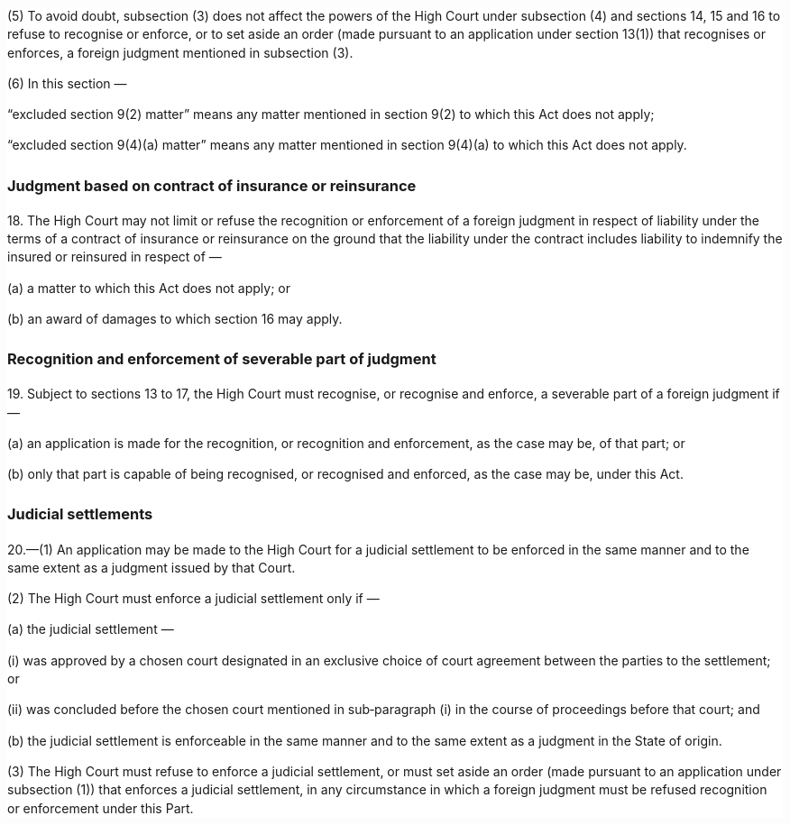 (5) To avoid doubt, subsection (3) does not affect the powers of the High Court under subsection (4) and sections 14, 15 and 16 to refuse to recognise or enforce, or to set aside an order (made pursuant to an application under section 13(1)) that recognises or enforces, a foreign judgment mentioned in subsection (3).

(6) In this section —

“excluded section 9(2) matter” means any matter mentioned in section 9(2) to which this Act does not apply;

“excluded section 9(4)(a) matter” means any matter mentioned in section 9(4)(a) to which this Act does not apply.

### Judgment based on contract of insurance or reinsurance

18\. The High Court may not limit or refuse the recognition or enforcement of a foreign judgment in respect of liability under the terms of a contract of insurance or reinsurance on the ground that the liability under the contract includes liability to indemnify the insured or reinsured in respect of —

(a) a matter to which this Act does not apply; or

(b) an award of damages to which section 16 may apply.

### Recognition and enforcement of severable part of judgment

19\. Subject to sections 13 to 17, the High Court must recognise, or recognise and enforce, a severable part of a foreign judgment if —

(a) an application is made for the recognition, or recognition and enforcement, as the case may be, of that part; or

(b) only that part is capable of being recognised, or recognised and enforced, as the case may be, under this Act.

### Judicial settlements

20\.—(1) An application may be made to the High Court for a judicial settlement to be enforced in the same manner and to the same extent as a judgment issued by that Court.

(2) The High Court must enforce a judicial settlement only if —

(a) the judicial settlement —

(i) was approved by a chosen court designated in an exclusive choice of court agreement between the parties to the settlement; or

(ii) was concluded before the chosen court mentioned in sub‑paragraph (i) in the course of proceedings before that court; and

(b) the judicial settlement is enforceable in the same manner and to the same extent as a judgment in the State of origin.

(3) The High Court must refuse to enforce a judicial settlement, or must set aside an order (made pursuant to an application under subsection (1)) that enforces a judicial settlement, in any circumstance in which a foreign judgment must be refused recognition or enforcement under this Part.
